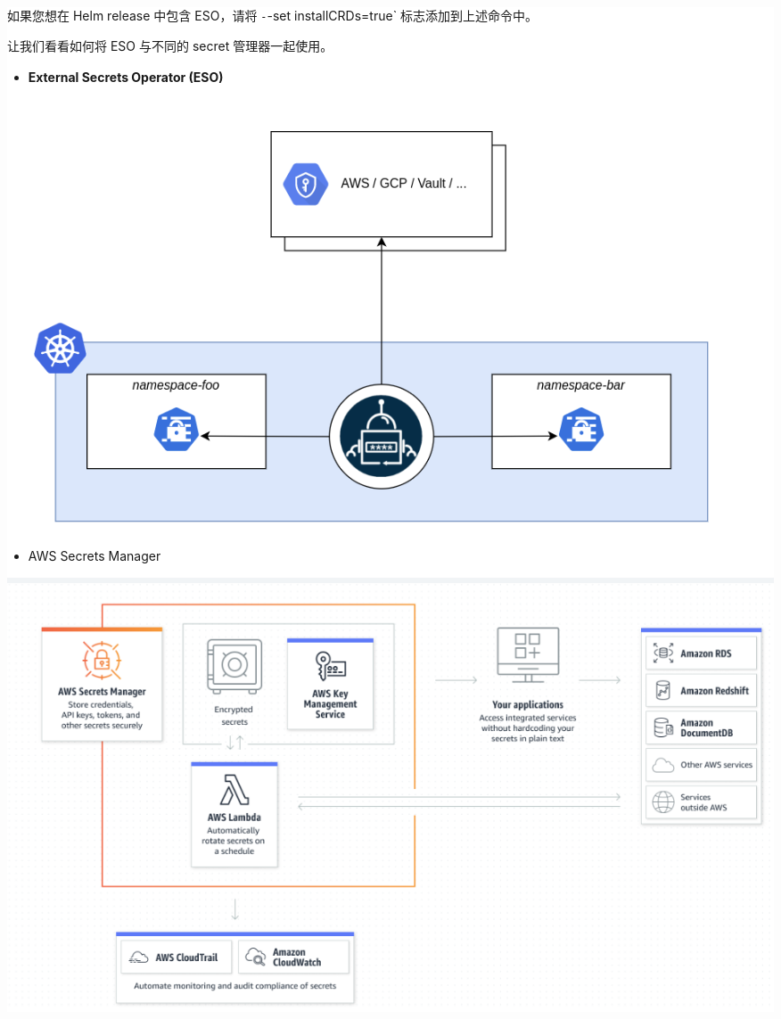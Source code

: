 如果您想在 Helm release 中包含 ESO，请将 `-`-set installCRDs=true` 标志添加到上述命令中。

让我们看看如何将 ESO 与不同的 secret 管理器一起使用。

* **External Secrets Operator (ESO)**

![alt body image](../images/vt1_14_3.PNG)

* AWS Secrets Manager

![alt body image](../images/vt1_14_4.PNG)
